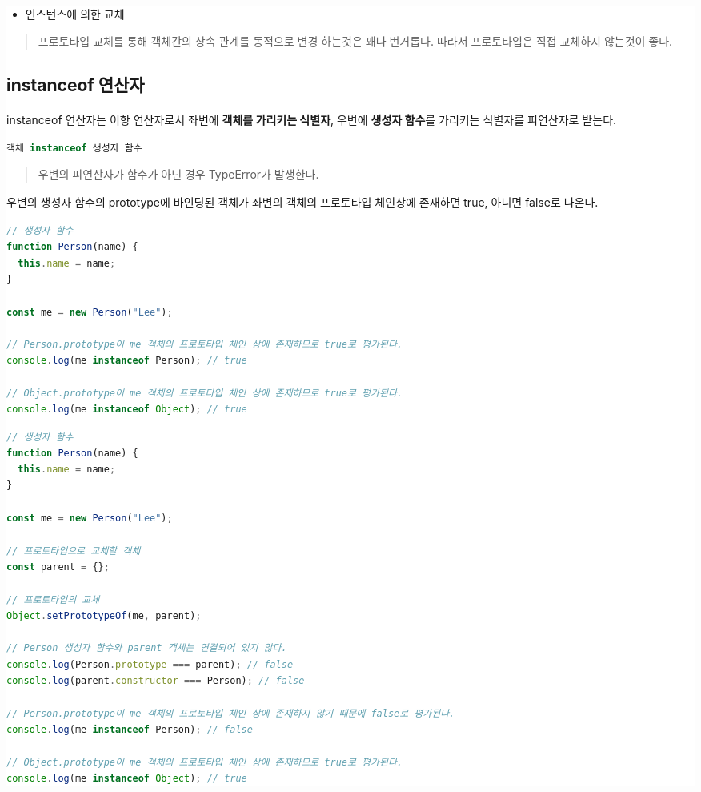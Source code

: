 - 인스턴스에 의한 교체

> 프로토타입 교체를 통해 객체간의 상속 관계를 동적으로 변경 하는것은 꽤나 번거롭다. 따라서 프로토타입은 직접 교체하지 않는것이 좋다.

## instanceof 연산자

instanceof 연산자는 이항 연산자로서 좌변에 **객체를 가리키는 식별자**, 우변에 **생성자 함수**를 가리키는 식별자를 피연산자로 받는다.

```jsx
객체 instanceof 생성자 함수
```

> 우변의 피연산자가 함수가 아닌 경우 TypeError가 발생한다.

우변의 생성자 함수의 prototype에 바인딩된 객체가 좌변의 객체의 프로토타입 체인상에 존재하면 true, 아니면 false로 나온다.

```jsx
// 생성자 함수
function Person(name) {
  this.name = name;
}

const me = new Person("Lee");

// Person.prototype이 me 객체의 프로토타입 체인 상에 존재하므로 true로 평가된다.
console.log(me instanceof Person); // true

// Object.prototype이 me 객체의 프로토타입 체인 상에 존재하므로 true로 평가된다.
console.log(me instanceof Object); // true
```

```jsx
// 생성자 함수
function Person(name) {
  this.name = name;
}

const me = new Person("Lee");

// 프로토타입으로 교체할 객체
const parent = {};

// 프로토타입의 교체
Object.setPrototypeOf(me, parent);

// Person 생성자 함수와 parent 객체는 연결되어 있지 않다.
console.log(Person.prototype === parent); // false
console.log(parent.constructor === Person); // false

// Person.prototype이 me 객체의 프로토타입 체인 상에 존재하지 않기 때문에 false로 평가된다.
console.log(me instanceof Person); // false

// Object.prototype이 me 객체의 프로토타입 체인 상에 존재하므로 true로 평가된다.
console.log(me instanceof Object); // true
```
